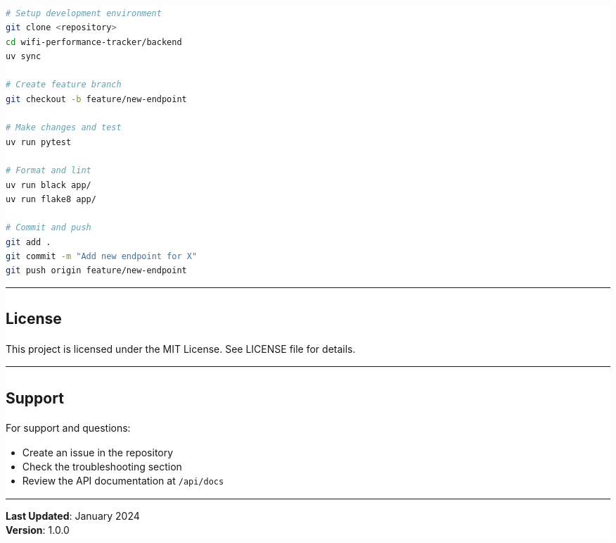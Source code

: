 ```bash
# Setup development environment
git clone <repository>
cd wifi-performance-tracker/backend
uv sync

# Create feature branch
git checkout -b feature/new-endpoint

# Make changes and test
uv run pytest

# Format and lint
uv run black app/
uv run flake8 app/

# Commit and push
git add .
git commit -m "Add new endpoint for X"
git push origin feature/new-endpoint
```

---

## License

This project is licensed under the MIT License. See LICENSE file for details.

---

## Support

For support and questions:

- Create an issue in the repository
- Check the troubleshooting section
- Review the API documentation at `/api/docs`

---

**Last Updated**: January 2024  
**Version**: 1.0.0